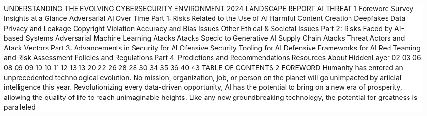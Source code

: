 UNDERSTANDING THE EVOLVING
CYBERSECURITY ENVIRONMENT
2024
LANDSCAPE
REPORT
AI THREAT
1
Foreword
Survey Insights at a Glance
Adversarial AI Over Time
Part 1: Risks Related to the Use of AI
Harmful Content Creation
Deepfakes
Data Privacy and Leakage
Copyright Violation
Accuracy and Bias Issues
Other Ethical \& Societal Issues
Part 2: Risks Faced by AI\-based Systems 
Adversarial Machine Learning Atacks
Atacks Specic to Generative AI
Supply Chain Atacks
Threat Actors and Atack Vectors
Part 3: Advancements in Security for AI
Ofensive Security Tooling for AI
Defensive Frameworks for AI
Red Teaming and Risk Assessment
Policies and Regulations
Part 4: Predictions and Recommendations
Resources
About HiddenLayer
02
03
06
08
09
09
10
10
11
12
13
13
20
22
26
28
28
30
34
35
36
40
43
TABLE OF CONTENTS
2
FOREWORD
Humanity has entered an unprecedented technological evolution. No mission, organization, job, or person 
on the planet will go unimpacted by articial intelligence this year. Revolutionizing every data\-driven 
opportunity, AI has the potential to bring on a new era of prosperity, allowing the quality of life to reach 
unimaginable heights. Like any new groundbreaking technology, the potential for greatness is paralleled 